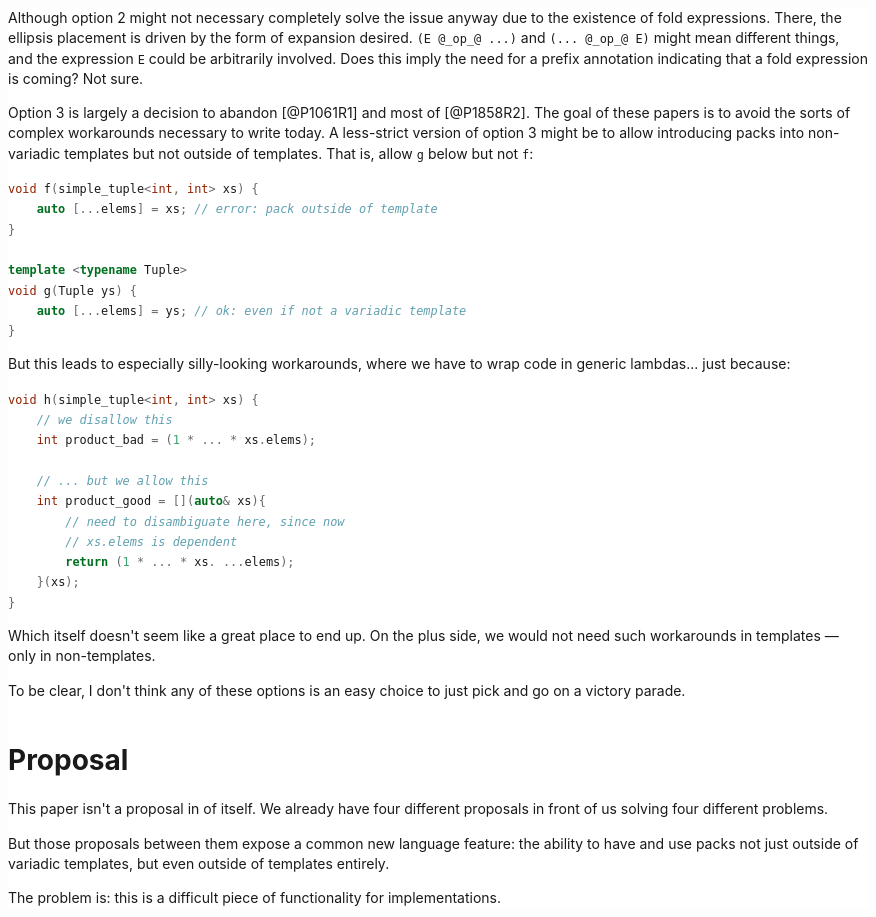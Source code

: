 Although option 2 might not necessary completely solve the issue anyway due to the existence of fold expressions. There, the ellipsis placement is driven by the form of expansion desired. `(E @_op_@ ...)` and `(... @_op_@ E)` might mean different things, and the expression `E` could be arbitrarily involved. Does this imply the need for a prefix annotation indicating that a fold expression is coming? Not sure.

Option 3 is largely a decision to abandon [@P1061R1] and most of [@P1858R2]. The goal of these papers is to avoid the sorts of complex workarounds necessary to write today. A less-strict version of option 3 might be to allow introducing packs into non-variadic templates but not outside of templates. That is, allow `g` below but not `f`:

```cpp
void f(simple_tuple<int, int> xs) {
    auto [...elems] = xs; // error: pack outside of template
}

template <typename Tuple>
void g(Tuple ys) {
    auto [...elems] = ys; // ok: even if not a variadic template
}
```

But this leads to especially silly-looking workarounds, where we have to wrap code in generic lambdas... just because:


```cpp
void h(simple_tuple<int, int> xs) {
    // we disallow this
    int product_bad = (1 * ... * xs.elems);

    // ... but we allow this
    int product_good = [](auto& xs){
        // need to disambiguate here, since now
        // xs.elems is dependent
        return (1 * ... * xs. ...elems);
    }(xs);
}
```

Which itself doesn't seem like a great place to end up. On the plus side, we would not need such workarounds in templates &mdash; only in non-templates.

To be clear, I don't think any of these options is an easy choice to just pick and go on a victory parade. 

# Proposal

This paper isn't a proposal in of itself. We already have four different proposals in front of us solving four different problems. 

But those proposals between them expose a common new language feature: the ability to have and use packs not just outside of variadic templates, but even outside of templates entirely. 

The problem is: this is a difficult piece of functionality for implementations.
